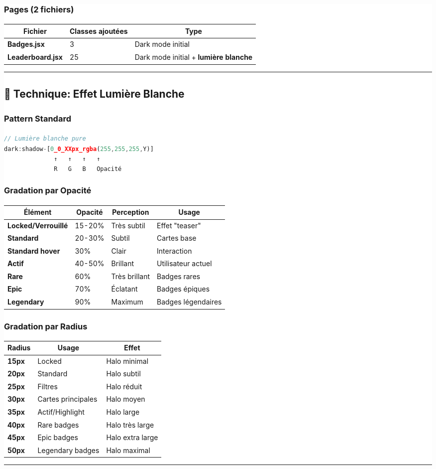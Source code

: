 ### Pages (2 fichiers)

| Fichier | Classes ajoutées | Type |
|---------|------------------|------|
| **Badges.jsx** | 3 | Dark mode initial |
| **Leaderboard.jsx** | 25 | Dark mode initial + **lumière blanche** |

---

## 🎨 Technique: Effet Lumière Blanche

### Pattern Standard

```jsx
// Lumière blanche pure
dark:shadow-[0_0_XXpx_rgba(255,255,255,Y)]
              ↑   ↑   ↑   ↑
              R   G   B   Opacité
```

### Gradation par Opacité

| Élément | Opacité | Perception | Usage |
|---------|---------|------------|-------|
| **Locked/Verrouillé** | 15-20% | Très subtil | Effet "teaser" |
| **Standard** | 20-30% | Subtil | Cartes base |
| **Standard hover** | 30% | Clair | Interaction |
| **Actif** | 40-50% | Brillant | Utilisateur actuel |
| **Rare** | 60% | Très brillant | Badges rares |
| **Epic** | 70% | Éclatant | Badges épiques |
| **Legendary** | 90% | Maximum | Badges légendaires |

### Gradation par Radius

| Radius | Usage | Effet |
|--------|-------|-------|
| **15px** | Locked | Halo minimal |
| **20px** | Standard | Halo subtil |
| **25px** | Filtres | Halo réduit |
| **30px** | Cartes principales | Halo moyen |
| **35px** | Actif/Highlight | Halo large |
| **40px** | Rare badges | Halo très large |
| **45px** | Epic badges | Halo extra large |
| **50px** | Legendary badges | Halo maximal |

---